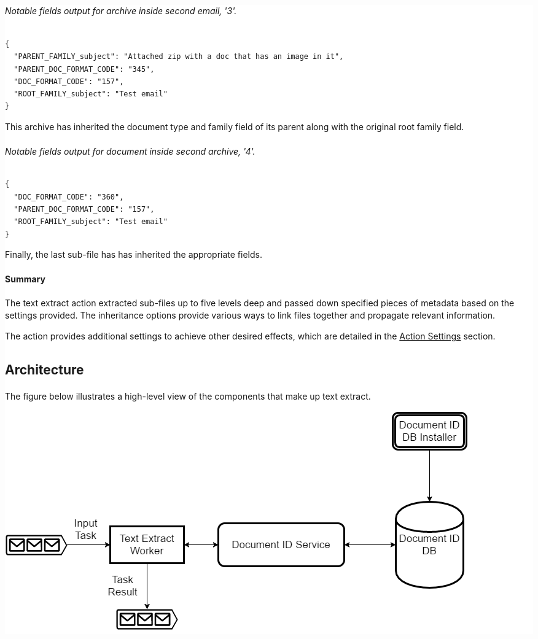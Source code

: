 ###### Notable fields output for archive inside second email, '3'. 

```
{
  "PARENT_FAMILY_subject": "Attached zip with a doc that has an image in it",
  "PARENT_DOC_FORMAT_CODE": "345",
  "DOC_FORMAT_CODE": "157",
  "ROOT_FAMILY_subject": "Test email"
}
```

This archive has inherited the document type and family field of its parent along with the original root family field.

###### Notable fields output for document inside second archive, '4'.

```
{
  "DOC_FORMAT_CODE": "360",
  "PARENT_DOC_FORMAT_CODE": "157",
  "ROOT_FAMILY_subject": "Test email"
}
```

Finally, the last sub-file has has inherited the appropriate fields.

#### Summary

The text extract action extracted sub-files up to five levels deep and passed down specified pieces of metadata based on the settings provided. The inheritance options provide various ways to link files together and propagate relevant information.

The action provides additional settings to achieve other desired effects, which are detailed in the [Action Settings](#action-settings) section.

## Architecture

The figure below illustrates a high-level view of the components that make up text extract.

![Overall Text Extract System](../../../assets/img/Text_Extract/overall.png)
